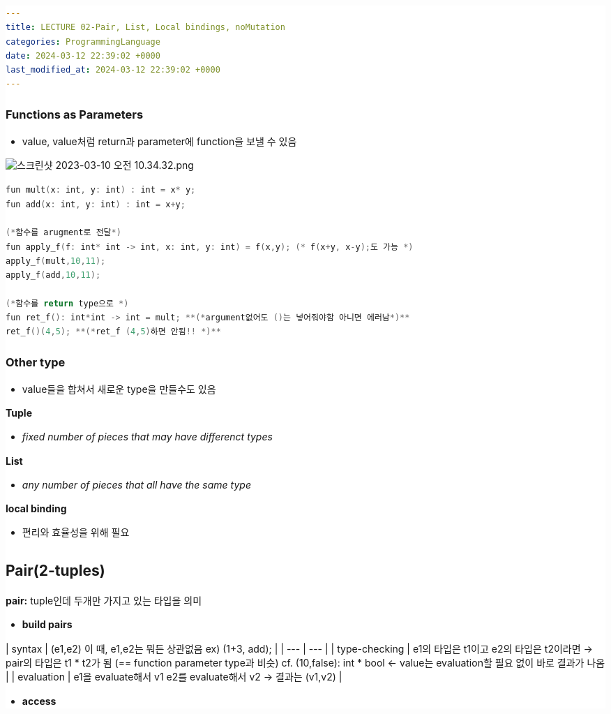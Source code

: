 ```yaml
---
title: LECTURE 02-Pair, List, Local bindings, noMutation
categories: ProgrammingLanguage
date: 2024-03-12 22:39:02 +0000
last_modified_at: 2024-03-12 22:39:02 +0000
---
```


### Functions as Parameters

- value, value처럼 return과 parameter에 function을 보낼 수 있음

![스크린샷 2023-03-10 오전 10.34.32.png](LECTURE%2002-Pair,%20List,%20Local%20bindings,%20noMutation%2037fa06ee9a114639a88ad91f5c837c02/%25E1%2584%2589%25E1%2585%25B3%25E1%2584%258F%25E1%2585%25B3%25E1%2584%2585%25E1%2585%25B5%25E1%2586%25AB%25E1%2584%2589%25E1%2585%25A3%25E1%2586%25BA_2023-03-10_%25E1%2584%258B%25E1%2585%25A9%25E1%2584%258C%25E1%2585%25A5%25E1%2586%25AB_10.34.32.png)

```swift
fun mult(x: int, y: int) : int = x* y;
fun add(x: int, y: int) : int = x+y;

(*함수를 arugment로 전달*)
fun apply_f(f: int* int -> int, x: int, y: int) = f(x,y); (* f(x+y, x-y);도 가능 *)
apply_f(mult,10,11);
apply_f(add,10,11);

(*함수를 return type으로 *)
fun ret_f(): int*int -> int = mult; **(*argument없어도 ()는 넣어줘야함 아니면 에러남*)**
ret_f()(4,5); **(*ret_f (4,5)하면 안됨!! *)**
```

### Other type

- value들을 합쳐서 새로운 type을 만들수도 있음

**Tuple**

- *fixed number of pieces that may have differenct types*

**List**

- *any number of pieces that all have the same type*

**local binding**

- 편리와 효율성을 위해 필요

## Pair(2-tuples)

**pair:** tuple인데 두개만 가지고 있는 타입을 의미

- **build pairs**

| syntax | (e1,e2)
이 때, e1,e2는 뭐든 상관없음 ex) (1+3, add); |
| --- | --- |
| type-checking | e1의 타입은 t1이고
e2의 타입은 t2이라면
→ pair의 타입은 t1 * t2가 됨 (== function parameter type과 비슷)
cf. (10,false): int * bool ← value는 evaluation할 필요 없이 바로 결과가 나옴 |
| evaluation | e1을 evaluate해서 v1
e2를 evaluate해서 v2
→ 결과는 (v1,v2) |
- **access**
